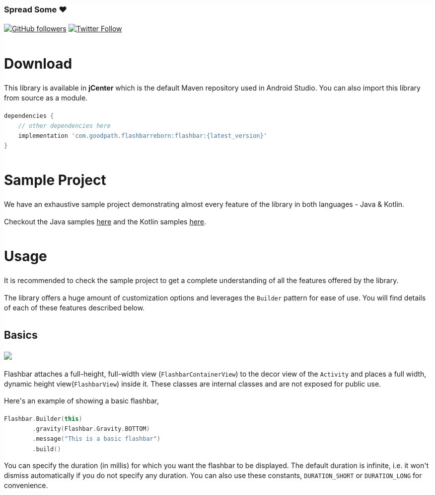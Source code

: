 ### Spread Some :heart:
[![GitHub followers](https://img.shields.io/github/followers/aritraroy.svg?style=social&label=Follow)](https://github.com/aritraroy)  [![Twitter Follow](https://img.shields.io/twitter/follow/aritraroy.svg?style=social)](https://twitter.com/aritraroy) 

# Download

This library is available in **jCenter** which is the default Maven repository used in Android Studio. You can also import this library from source as a module.
 
```groovy
dependencies {
    // other dependencies here
    implementation 'com.goodpath.flashbarreborn:flashbar:{latest_version}'
}
```

# Sample Project
We have an exhaustive sample project demonstrating almost every feature of the library in both languages - Java & Kotlin.

Checkout the Java samples [here](https://github.com/aritraroy/Flashbar/blob/develop/app/src/main/java/com/andrognito/flashbardemo/JavaSampleActivity.java) and the Kotlin samples [here](https://github.com/aritraroy/Flashbar/blob/develop/app/src/main/java/com/andrognito/flashbardemo/KotlinSampleActivity.kt).

# Usage
It is recommended to check the sample project to get a complete understanding of all the features offered by the library.

The library offers a huge amount of customization options and leverages the `Builder` pattern for ease of use. You will find details of each of these features described below.

## Basics

![](/raw/basic.png)

Flashbar attaches a full-height, full-width view (`FlashbarContainerView`) to the decor view of the `Activity` and places a full width, dynamic height view(`FlashbarView`) inside it. These classes are internal classes and are not exposed for public use.

Here's an example of showing a basic flashbar,

```kotlin
Flashbar.Builder(this)
        .gravity(Flashbar.Gravity.BOTTOM)
        .message("This is a basic flashbar")
        .build()
```

 You can specify the duration (in millis) for which you want the flashbar to be displayed. The default duration is infinite, i.e. it won't dismiss automatically if you do not specify any duration. You can also use these constants, `DURATION_SHORT` or `DURATION_LONG` for convenience.
